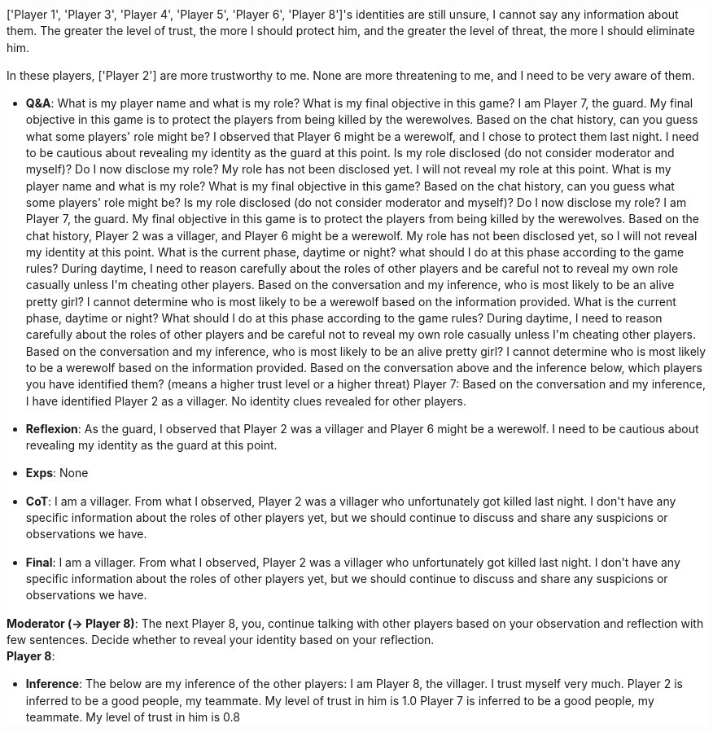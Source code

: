 
['Player 1', 'Player 3', 'Player 4', 'Player 5', 'Player 6', 'Player 8']'s identities are still unsure, I cannot say any information about them.
The greater the level of trust, the more I should protect him, and the greater the level of threat, the more I should eliminate him.

In these players, ['Player 2'] are more trustworthy to me. None are more threatening to me, and I need to be very aware of them.  
- **Q&A**: What is my player name and what is my role? What is my final objective in this game? I am Player 7, the guard. My final objective in this game is to protect the players from being killed by the werewolves.
Based on the chat history, can you guess what some players' role might be? I observed that Player 6 might be a werewolf, and I chose to protect them last night. I need to be cautious about revealing my identity as the guard at this point.
Is my role disclosed (do not consider moderator and myself)? Do I now disclose my role? My role has not been disclosed yet. I will not reveal my role at this point.
What is my player name and what is my role? What is my final objective in this game? Based on the chat history, can you guess what some players' role might be? Is my role disclosed (do not consider moderator and myself)? Do I now disclose my role? I am Player 7, the guard. My final objective in this game is to protect the players from being killed by the werewolves. Based on the chat history, Player 2 was a villager, and Player 6 might be a werewolf. My role has not been disclosed yet, so I will not reveal my identity at this point.
What is the current phase, daytime or night? what should I do at this phase according to the game rules? During daytime, I need to reason carefully about the roles of other players and be careful not to reveal my own role casually unless I'm cheating other players.
Based on the conversation and my inference, who is most likely to be an alive pretty girl? I cannot determine who is most likely to be a werewolf based on the information provided.
What is the current phase, daytime or night? What should I do at this phase according to the game rules? During daytime, I need to reason carefully about the roles of other players and be careful not to reveal my own role casually unless I'm cheating other players.
Based on the conversation and my inference, who is most likely to be an alive pretty girl? I cannot determine who is most likely to be a werewolf based on the information provided.
Based on the conversation above and the inference below, which players you have identified them? (means a higher trust level or a higher threat) Player 7: Based on the conversation and my inference, I have identified Player 2 as a villager. No identity clues revealed for other players.  
- **Reflexion**: As the guard, I observed that Player 2 was a villager and Player 6 might be a werewolf. I need to be cautious about revealing my identity as the guard at this point.  
- **Exps**: None  
- **CoT**: I am a villager. From what I observed, Player 2 was a villager who unfortunately got killed last night. I don't have any specific information about the roles of other players yet, but we should continue to discuss and share any suspicions or observations we have.  

- **Final**: I am a villager. From what I observed, Player 2 was a villager who unfortunately got killed last night. I don't have any specific information about the roles of other players yet, but we should continue to discuss and share any suspicions or observations we have.  

**Moderator (-> Player 8)**: The next Player 8, you, continue talking with other players based on your observation and reflection with few sentences. Decide whether to reveal your identity based on your reflection.  
**Player 8**:  
- **Inference**: 
The below are my inference of the other players:
I am Player 8, the villager. I trust myself very much.
Player 2 is inferred to be a good people, my teammate. My level of trust in him is 1.0
Player 7 is inferred to be a good people, my teammate. My level of trust in him is 0.8

